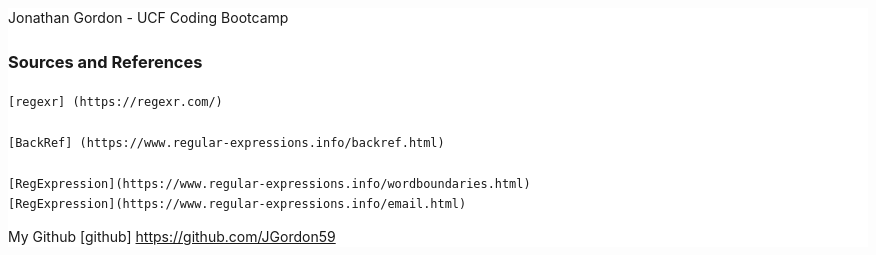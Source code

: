 Jonathan Gordon - UCF Coding Bootcamp

### Sources and References
    [regexr] (https://regexr.com/)

    [BackRef] (https://www.regular-expressions.info/backref.html)
    
    [RegExpression](https://www.regular-expressions.info/wordboundaries.html)
    [RegExpression](https://www.regular-expressions.info/email.html)

My Github [github] https://github.com/JGordon59
